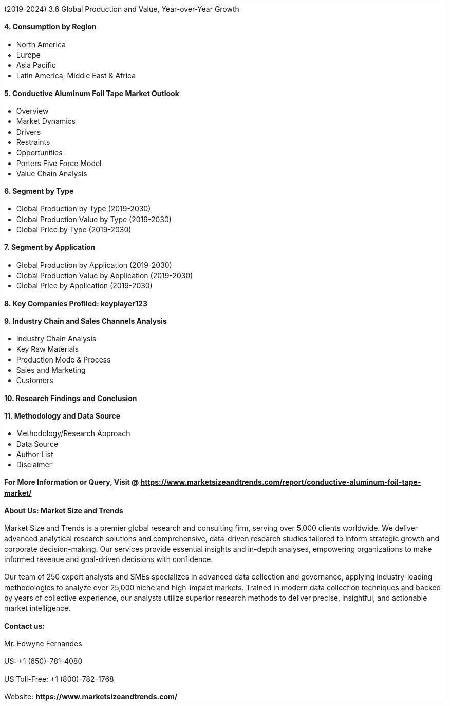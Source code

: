 (2019-2024) 3.6 Global Production and Value, Year-over-Year Growth</li></ul><p><strong>4. Consumption by Region</strong></p><ul><li>North America</li><li>Europe</li><li>Asia Pacific</li><li>Latin America, Middle East &amp; Africa</li></ul><p><strong>5. Conductive Aluminum Foil Tape Market Outlook</strong></p><ul><li>Overview</li><li>Market Dynamics</li><li>Drivers</li><li>Restraints</li><li>Opportunities</li><li>Porters Five Force Model</li><li>Value Chain Analysis&nbsp;</li></ul><p><strong>6. Segment by Type</strong></p><ul><li>Global Production by Type (2019-2030)</li><li>Global Production Value by Type (2019-2030)</li><li>Global Price by Type (2019-2030)</li></ul><p><strong>7. Segment by Application</strong></p><ul><li>Global Production by Application (2019-2030)</li><li>Global Production Value by Application (2019-2030)</li><li>Global Price by Application (2019-2030)</li></ul><p><strong>8. Key Companies Profiled: keyplayer123</strong></p><p><strong>9. Industry Chain and Sales Channels Analysis</strong></p><ul><li>Industry Chain Analysis</li><li>Key Raw Materials</li><li>Production Mode &amp; Process</li><li>Sales and Marketing</li><li>Customers</li></ul><p><strong>10. Research Findings and Conclusion</strong></p><p><strong>11. Methodology and Data Source</strong></p><ul><li>Methodology/Research Approach</li><li>Data Source</li><li>Author List</li><li>Disclaimer</li></ul></p><p><strong>For More Information or Query, Visit @ <a href="https://www.marketsizeandtrends.com/report/conductive-aluminum-foil-tape-market/">https://www.marketsizeandtrends.com/report/conductive-aluminum-foil-tape-market/</a></strong></p><p><strong>About Us: Market Size and Trends</strong></p><p>Market Size and Trends is a premier global research and consulting firm, serving over 5,000 clients worldwide. We deliver advanced analytical research solutions and comprehensive, data-driven research studies tailored to inform strategic growth and corporate decision-making. Our services provide essential insights and in-depth analyses, empowering organizations to make informed revenue and goal-driven decisions with confidence.</p><p>Our team of 250 expert analysts and SMEs specializes in advanced data collection and governance, applying industry-leading methodologies to analyze over 25,000 niche and high-impact markets. Trained in modern data collection techniques and backed by years of collective experience, our analysts utilize superior research methods to deliver precise, insightful, and actionable market intelligence.</p><p><strong>Contact us:</strong></p><p>Mr. Edwyne Fernandes</p><p>US: +1 (650)-781-4080</p><p>US Toll-Free: +1 (800)-782-1768</p><p>Website: <strong><a href="https://www.marketsizeandtrends.com/">https://www.marketsizeandtrends.com/</a></strong></p>
